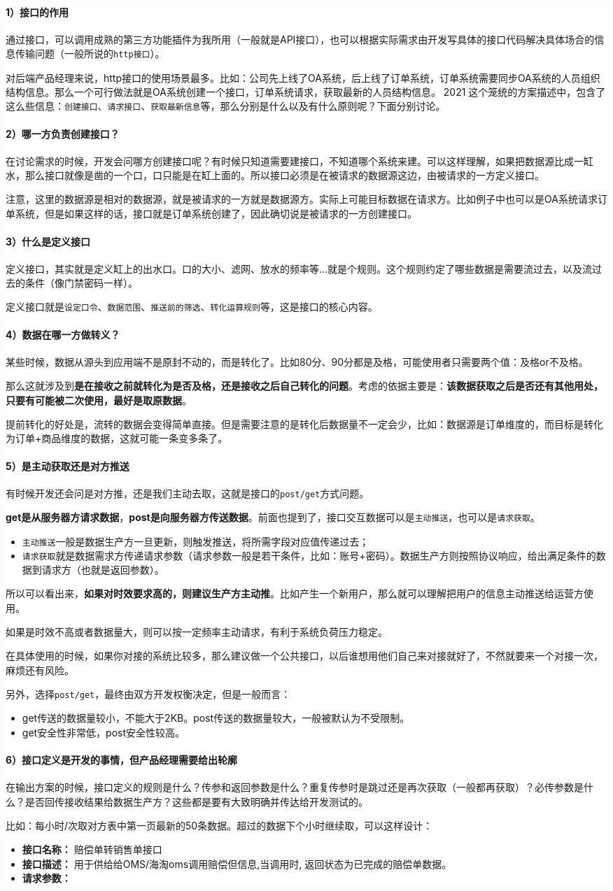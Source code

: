 #### 1）接口的作用

通过接口，可以调用成熟的第三方功能插件为我所用（一般就是API接口），也可以根据实际需求由开发写具体的接口代码解决具体场合的信息传输问题（一般所说的`http接口`）。

对后端产品经理来说，http接口的使用场景最多。比如：公司先上线了OA系统，后上线了订单系统，订单系统需要同步OA系统的人员组织结构信息。那么一个可行做法就是OA系统创建一个接口，订单系统请求，获取最新的人员结构信息。
2021
这个笼统的方案描述中，包含了这么些信息：`创建接口`、`请求接口`、`获取最新信息`等，那么分别是什么以及有什么原则呢？下面分别讨论。

#### 2）哪一方负责创建接口？

在讨论需求的时候，开发会问哪方创建接口呢？有时候只知道需要建接口，不知道哪个系统来建。可以这样理解，如果把数据源比成一缸水，那么接口就像是凿的一个口，口只能是在缸上面的。所以接口必须是在被请求的数据源这边，由被请求的一方定义接口。

注意，这里的数据源是相对的数据源，就是被请求的一方就是数据源方。实际上可能目标数据在请求方。比如例子中也可以是OA系统请求订单系统，但是如果这样的话，接口就是订单系统创建了，因此确切说是被请求的一方创建接口。

#### 3）什么是定义接口

定义接口，其实就是定义缸上的出水口。口的大小、滤网、放水的频率等…就是个规则。这个规则约定了哪些数据是需要流过去，以及流过去的条件（像门禁密码一样）。

定义接口就是`设定口令`、`数据范围`、`推送前的筛选`、`转化运算规则`等，这是接口的核心内容。

#### 4）数据在哪一方做转义？

某些时候，数据从源头到应用端不是原封不动的，而是转化了。比如80分、90分都是及格，可能使用者只需要两个值：及格or不及格。

那么这就涉及到**是在接收之前就转化为是否及格，还是接收之后自己转化的问题**。考虑的依据主要是：**该数据获取之后是否还有其他用处，只要有可能被二次使用，最好是取原数据**。

提前转化的好处是，流转的数据会变得简单直接。但是需要注意的是转化后数据量不一定会少，比如：数据源是订单维度的，而目标是转化为订单+商品维度的数据，这就可能一条变多条了。

#### 5）是主动获取还是对方推送

有时候开发还会问是对方推，还是我们主动去取，这就是接口的`post/get`方式问题。

**get是从服务器方请求数据**，**post是向服务器方传送数据**。前面也提到了，接口交互数据可以是`主动推送`，也可以是`请求获取`。

* `主动推送`一般是数据生产方一旦更新，则触发推送，将所需字段对应值传递过去；
* `请求获取`就是数据需求方传递请求参数（请求参数一般是若干条件，比如：账号+密码）。数据生产方则按照协议响应，给出满足条件的数据到请求方（也就是返回参数）。

所以可以看出来，**如果对时效要求高的，则建议生产方主动推**。比如产生一个新用户，那么就可以理解把用户的信息主动推送给运营方使用。

如果是时效不高或者数据量大，则可以按一定频率主动请求，有利于系统负荷压力稳定。

在具体使用的时候，如果你对接的系统比较多，那么建议做一个公共接口，以后谁想用他们自己来对接就好了，不然就要来一个对接一次，麻烦还有风险。

另外，选择`post/get`，最终由双方开发权衡决定，但是一般而言：

* get传送的数据量较小，不能大于2KB。post传送的数据量较大，一般被默认为不受限制。
* get安全性非常低，post安全性较高。

#### 6）接口定义是开发的事情，但产品经理需要给出轮廓

在输出方案的时候，接口定义的规则是什么？传参和返回参数是什么？重复传参时是跳过还是再次获取（一般都再获取）？必传参数是什么？是否回传接收结果给数据生产方？这些都是要有大致明确并传达给开发测试的。

比如：每小时/次取对方表中第一页最新的50条数据。超过的数据下个小时继续取，可以这样设计：

* **接口名称：** 赔偿单转销售单接口
* **接口描述：** 用于供给给OMS/海淘oms调用赔偿但信息,当调用时, 返回状态为已完成的赔偿单数据。
* **请求参数：**
